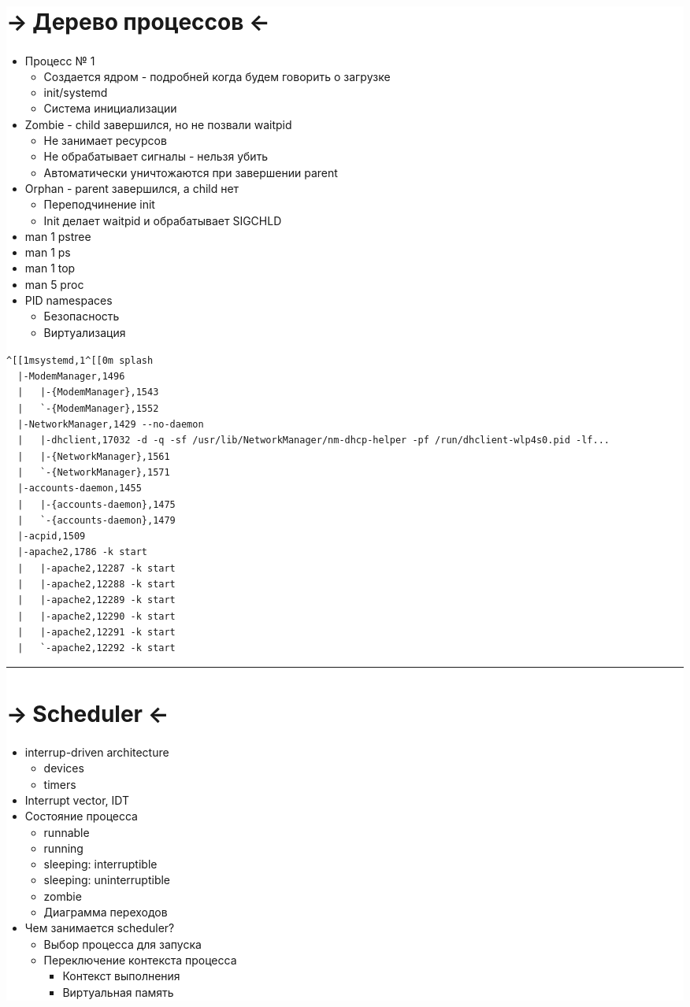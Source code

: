 
-> Дерево процессов <-
======================

 * Процесс № 1
    - Создается ядром - подробней когда будем говорить о загрузке
    - init/systemd
    - Система инициализации
 * Zombie - child завершился, но не позвали waitpid
    - Не занимает ресурсов
    - Не обрабатывает сигналы - нельзя убить
    - Автоматически уничтожаются при завершении parent
 * Orphan - parent завершился, а child нет
    - Переподчинение init
    - Init делает waitpid и обрабатывает SIGCHLD
 * man 1 pstree
 * man 1 ps
 * man 1 top
 * man 5 proc
 * PID namespaces
    - Безопасность
    - Виртуализация
```
^[[1msystemd,1^[[0m splash
  |-ModemManager,1496
  |   |-{ModemManager},1543
  |   `-{ModemManager},1552
  |-NetworkManager,1429 --no-daemon
  |   |-dhclient,17032 -d -q -sf /usr/lib/NetworkManager/nm-dhcp-helper -pf /run/dhclient-wlp4s0.pid -lf...
  |   |-{NetworkManager},1561
  |   `-{NetworkManager},1571
  |-accounts-daemon,1455
  |   |-{accounts-daemon},1475
  |   `-{accounts-daemon},1479
  |-acpid,1509
  |-apache2,1786 -k start
  |   |-apache2,12287 -k start
  |   |-apache2,12288 -k start
  |   |-apache2,12289 -k start
  |   |-apache2,12290 -k start
  |   |-apache2,12291 -k start
  |   `-apache2,12292 -k start

```

---

-> Scheduler <-
===============
  * interrup-driven architecture
    - devices
    - timers
  * Interrupt vector, IDT
  * Состояние процесса
    - runnable
    - running
    - sleeping: interruptible
    - sleeping: uninterruptible
    - zombie
    - Диаграмма переходов
  * Чем занимается scheduler?
    - Выбор процесса для запуска
    - Переключение контекста процесса
      * Контекст выполнения
      * Виртуальная память